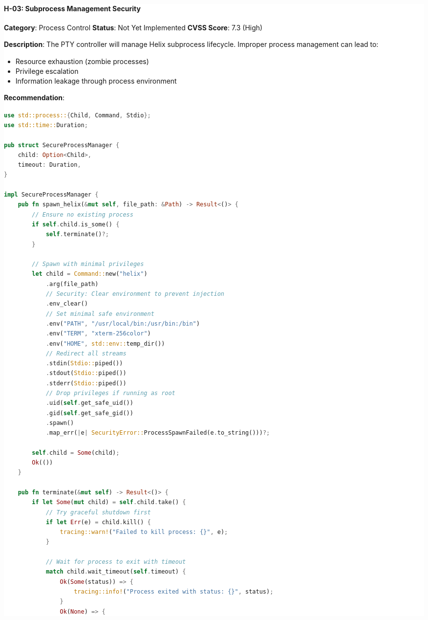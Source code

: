 
#### H-03: Subprocess Management Security
**Category**: Process Control
**Status**: Not Yet Implemented
**CVSS Score**: 7.3 (High)

**Description**:
The PTY controller will manage Helix subprocess lifecycle. Improper process management can lead to:
- Resource exhaustion (zombie processes)
- Privilege escalation
- Information leakage through process environment

**Recommendation**:
```rust
use std::process::{Child, Command, Stdio};
use std::time::Duration;

pub struct SecureProcessManager {
    child: Option<Child>,
    timeout: Duration,
}

impl SecureProcessManager {
    pub fn spawn_helix(&mut self, file_path: &Path) -> Result<()> {
        // Ensure no existing process
        if self.child.is_some() {
            self.terminate()?;
        }

        // Spawn with minimal privileges
        let child = Command::new("helix")
            .arg(file_path)
            // Security: Clear environment to prevent injection
            .env_clear()
            // Set minimal safe environment
            .env("PATH", "/usr/local/bin:/usr/bin:/bin")
            .env("TERM", "xterm-256color")
            .env("HOME", std::env::temp_dir())
            // Redirect all streams
            .stdin(Stdio::piped())
            .stdout(Stdio::piped())
            .stderr(Stdio::piped())
            // Drop privileges if running as root
            .uid(self.get_safe_uid())
            .gid(self.get_safe_gid())
            .spawn()
            .map_err(|e| SecurityError::ProcessSpawnFailed(e.to_string()))?;

        self.child = Some(child);
        Ok(())
    }

    pub fn terminate(&mut self) -> Result<()> {
        if let Some(mut child) = self.child.take() {
            // Try graceful shutdown first
            if let Err(e) = child.kill() {
                tracing::warn!("Failed to kill process: {}", e);
            }

            // Wait for process to exit with timeout
            match child.wait_timeout(self.timeout) {
                Ok(Some(status)) => {
                    tracing::info!("Process exited with status: {}", status);
                }
                Ok(None) => {
```
